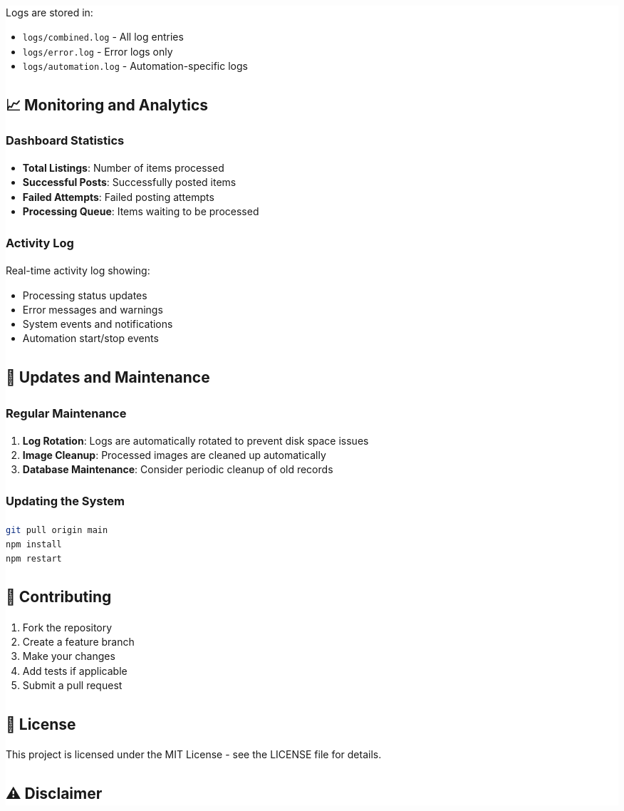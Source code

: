 Logs are stored in:
- `logs/combined.log` - All log entries
- `logs/error.log` - Error logs only
- `logs/automation.log` - Automation-specific logs

## 📈 Monitoring and Analytics

### Dashboard Statistics

- **Total Listings**: Number of items processed
- **Successful Posts**: Successfully posted items
- **Failed Attempts**: Failed posting attempts
- **Processing Queue**: Items waiting to be processed

### Activity Log

Real-time activity log showing:
- Processing status updates
- Error messages and warnings
- System events and notifications
- Automation start/stop events

## 🔄 Updates and Maintenance

### Regular Maintenance

1. **Log Rotation**: Logs are automatically rotated to prevent disk space issues
2. **Image Cleanup**: Processed images are cleaned up automatically
3. **Database Maintenance**: Consider periodic cleanup of old records

### Updating the System

```bash
git pull origin main
npm install
npm restart
```

## 🤝 Contributing

1. Fork the repository
2. Create a feature branch
3. Make your changes
4. Add tests if applicable
5. Submit a pull request

## 📄 License

This project is licensed under the MIT License - see the LICENSE file for details.

## ⚠️ Disclaimer
